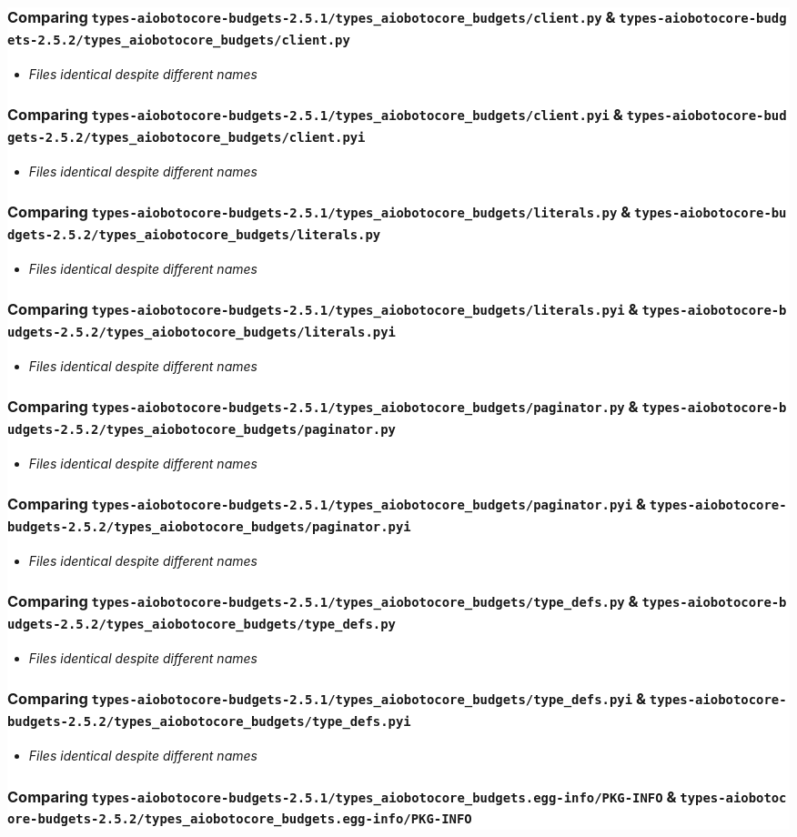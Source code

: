 ### Comparing `types-aiobotocore-budgets-2.5.1/types_aiobotocore_budgets/client.py` & `types-aiobotocore-budgets-2.5.2/types_aiobotocore_budgets/client.py`

 * *Files identical despite different names*

### Comparing `types-aiobotocore-budgets-2.5.1/types_aiobotocore_budgets/client.pyi` & `types-aiobotocore-budgets-2.5.2/types_aiobotocore_budgets/client.pyi`

 * *Files identical despite different names*

### Comparing `types-aiobotocore-budgets-2.5.1/types_aiobotocore_budgets/literals.py` & `types-aiobotocore-budgets-2.5.2/types_aiobotocore_budgets/literals.py`

 * *Files identical despite different names*

### Comparing `types-aiobotocore-budgets-2.5.1/types_aiobotocore_budgets/literals.pyi` & `types-aiobotocore-budgets-2.5.2/types_aiobotocore_budgets/literals.pyi`

 * *Files identical despite different names*

### Comparing `types-aiobotocore-budgets-2.5.1/types_aiobotocore_budgets/paginator.py` & `types-aiobotocore-budgets-2.5.2/types_aiobotocore_budgets/paginator.py`

 * *Files identical despite different names*

### Comparing `types-aiobotocore-budgets-2.5.1/types_aiobotocore_budgets/paginator.pyi` & `types-aiobotocore-budgets-2.5.2/types_aiobotocore_budgets/paginator.pyi`

 * *Files identical despite different names*

### Comparing `types-aiobotocore-budgets-2.5.1/types_aiobotocore_budgets/type_defs.py` & `types-aiobotocore-budgets-2.5.2/types_aiobotocore_budgets/type_defs.py`

 * *Files identical despite different names*

### Comparing `types-aiobotocore-budgets-2.5.1/types_aiobotocore_budgets/type_defs.pyi` & `types-aiobotocore-budgets-2.5.2/types_aiobotocore_budgets/type_defs.pyi`

 * *Files identical despite different names*

### Comparing `types-aiobotocore-budgets-2.5.1/types_aiobotocore_budgets.egg-info/PKG-INFO` & `types-aiobotocore-budgets-2.5.2/types_aiobotocore_budgets.egg-info/PKG-INFO`
